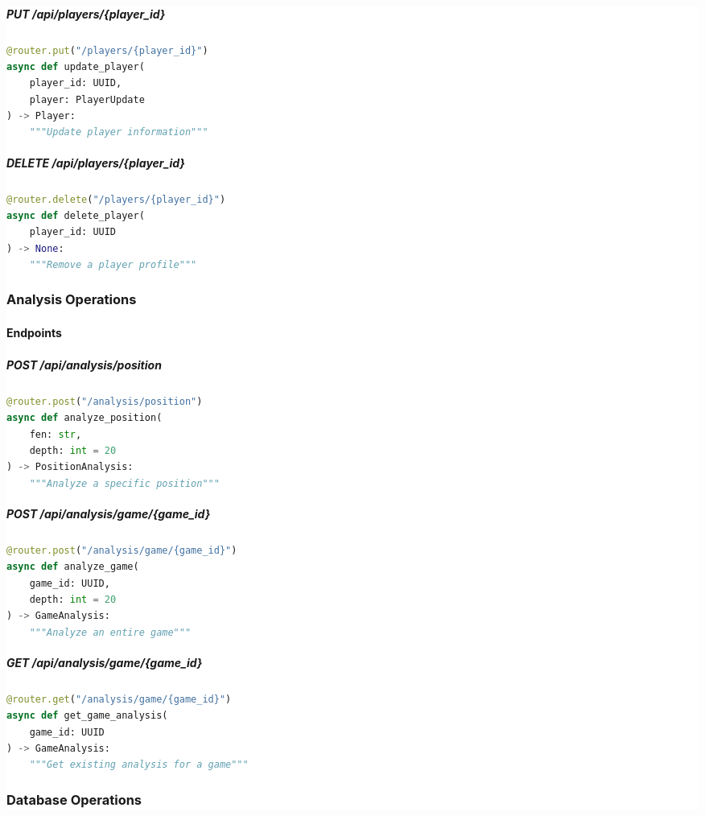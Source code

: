 ##### PUT /api/players/{player_id}
```python
@router.put("/players/{player_id}")
async def update_player(
    player_id: UUID,
    player: PlayerUpdate
) -> Player:
    """Update player information"""
```

##### DELETE /api/players/{player_id}
```python
@router.delete("/players/{player_id}")
async def delete_player(
    player_id: UUID
) -> None:
    """Remove a player profile"""
```

### Analysis Operations

#### Endpoints

##### POST /api/analysis/position
```python
@router.post("/analysis/position")
async def analyze_position(
    fen: str,
    depth: int = 20
) -> PositionAnalysis:
    """Analyze a specific position"""
```

##### POST /api/analysis/game/{game_id}
```python
@router.post("/analysis/game/{game_id}")
async def analyze_game(
    game_id: UUID,
    depth: int = 20
) -> GameAnalysis:
    """Analyze an entire game"""
```

##### GET /api/analysis/game/{game_id}
```python
@router.get("/analysis/game/{game_id}")
async def get_game_analysis(
    game_id: UUID
) -> GameAnalysis:
    """Get existing analysis for a game"""
```

### Database Operations
